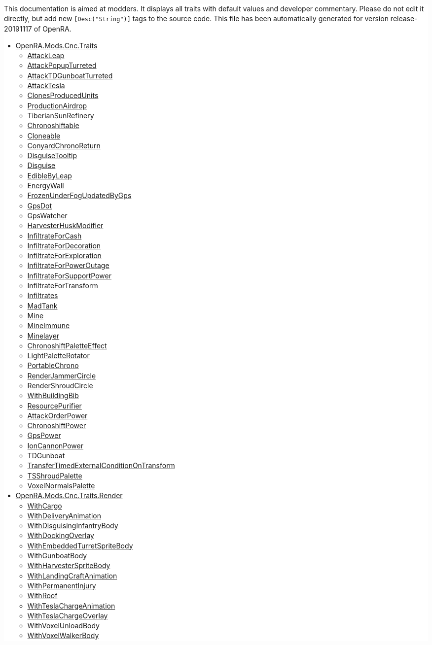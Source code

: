 This documentation is aimed at modders. It displays all traits with default values and developer commentary. Please do not edit it directly, but add new `[Desc("String")]` tags to the source code. This file has been automatically generated for version release-20191117 of OpenRA.

* [OpenRA.Mods.Cnc.Traits](#openramodscnctraits)
  * [AttackLeap](#attackleap)
  * [AttackPopupTurreted](#attackpopupturreted)
  * [AttackTDGunboatTurreted](#attacktdgunboatturreted)
  * [AttackTesla](#attacktesla)
  * [ClonesProducedUnits](#clonesproducedunits)
  * [ProductionAirdrop](#productionairdrop)
  * [TiberianSunRefinery](#tiberiansunrefinery)
  * [Chronoshiftable](#chronoshiftable)
  * [Cloneable](#cloneable)
  * [ConyardChronoReturn](#conyardchronoreturn)
  * [DisguiseTooltip](#disguisetooltip)
  * [Disguise](#disguise)
  * [EdibleByLeap](#ediblebyleap)
  * [EnergyWall](#energywall)
  * [FrozenUnderFogUpdatedByGps](#frozenunderfogupdatedbygps)
  * [GpsDot](#gpsdot)
  * [GpsWatcher](#gpswatcher)
  * [HarvesterHuskModifier](#harvesterhuskmodifier)
  * [InfiltrateForCash](#infiltrateforcash)
  * [InfiltrateForDecoration](#infiltratefordecoration)
  * [InfiltrateForExploration](#infiltrateforexploration)
  * [InfiltrateForPowerOutage](#infiltrateforpoweroutage)
  * [InfiltrateForSupportPower](#infiltrateforsupportpower)
  * [InfiltrateForTransform](#infiltratefortransform)
  * [Infiltrates](#infiltrates)
  * [MadTank](#madtank)
  * [Mine](#mine)
  * [MineImmune](#mineimmune)
  * [Minelayer](#minelayer)
  * [ChronoshiftPaletteEffect](#chronoshiftpaletteeffect)
  * [LightPaletteRotator](#lightpaletterotator)
  * [PortableChrono](#portablechrono)
  * [RenderJammerCircle](#renderjammercircle)
  * [RenderShroudCircle](#rendershroudcircle)
  * [WithBuildingBib](#withbuildingbib)
  * [ResourcePurifier](#resourcepurifier)
  * [AttackOrderPower](#attackorderpower)
  * [ChronoshiftPower](#chronoshiftpower)
  * [GpsPower](#gpspower)
  * [IonCannonPower](#ioncannonpower)
  * [TDGunboat](#tdgunboat)
  * [TransferTimedExternalConditionOnTransform](#transfertimedexternalconditionontransform)
  * [TSShroudPalette](#tsshroudpalette)
  * [VoxelNormalsPalette](#voxelnormalspalette)
* [OpenRA.Mods.Cnc.Traits.Render](#openramodscnctraitsrender)
  * [WithCargo](#withcargo)
  * [WithDeliveryAnimation](#withdeliveryanimation)
  * [WithDisguisingInfantryBody](#withdisguisinginfantrybody)
  * [WithDockingOverlay](#withdockingoverlay)
  * [WithEmbeddedTurretSpriteBody](#withembeddedturretspritebody)
  * [WithGunboatBody](#withgunboatbody)
  * [WithHarvesterSpriteBody](#withharvesterspritebody)
  * [WithLandingCraftAnimation](#withlandingcraftanimation)
  * [WithPermanentInjury](#withpermanentinjury)
  * [WithRoof](#withroof)
  * [WithTeslaChargeAnimation](#withteslachargeanimation)
  * [WithTeslaChargeOverlay](#withteslachargeoverlay)
  * [WithVoxelUnloadBody](#withvoxelunloadbody)
  * [WithVoxelWalkerBody](#withvoxelwalkerbody)